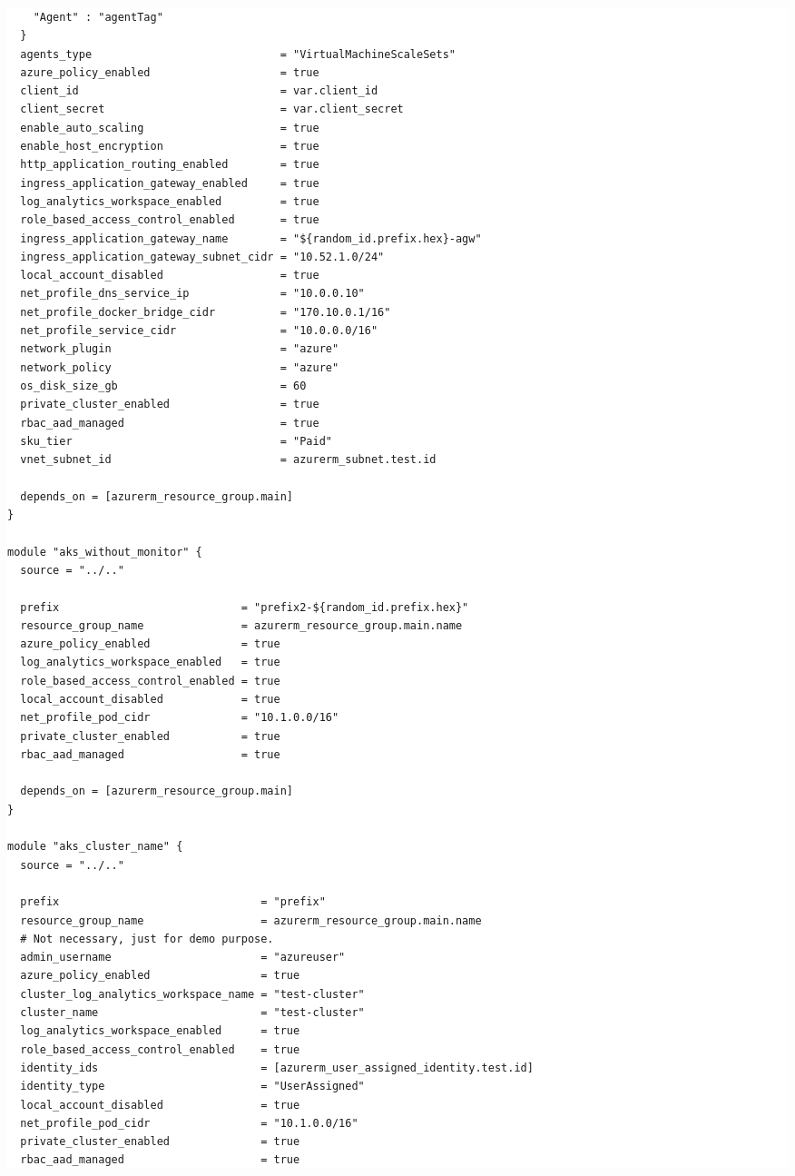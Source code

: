 ```hcl
    "Agent" : "agentTag"
  }
  agents_type                             = "VirtualMachineScaleSets"
  azure_policy_enabled                    = true
  client_id                               = var.client_id
  client_secret                           = var.client_secret
  enable_auto_scaling                     = true
  enable_host_encryption                  = true
  http_application_routing_enabled        = true
  ingress_application_gateway_enabled     = true
  log_analytics_workspace_enabled         = true
  role_based_access_control_enabled       = true
  ingress_application_gateway_name        = "${random_id.prefix.hex}-agw"
  ingress_application_gateway_subnet_cidr = "10.52.1.0/24"
  local_account_disabled                  = true
  net_profile_dns_service_ip              = "10.0.0.10"
  net_profile_docker_bridge_cidr          = "170.10.0.1/16"
  net_profile_service_cidr                = "10.0.0.0/16"
  network_plugin                          = "azure"
  network_policy                          = "azure"
  os_disk_size_gb                         = 60
  private_cluster_enabled                 = true
  rbac_aad_managed                        = true
  sku_tier                                = "Paid"
  vnet_subnet_id                          = azurerm_subnet.test.id

  depends_on = [azurerm_resource_group.main]
}

module "aks_without_monitor" {
  source = "../.."

  prefix                            = "prefix2-${random_id.prefix.hex}"
  resource_group_name               = azurerm_resource_group.main.name
  azure_policy_enabled              = true
  log_analytics_workspace_enabled   = true
  role_based_access_control_enabled = true
  local_account_disabled            = true
  net_profile_pod_cidr              = "10.1.0.0/16"
  private_cluster_enabled           = true
  rbac_aad_managed                  = true

  depends_on = [azurerm_resource_group.main]
}

module "aks_cluster_name" {
  source = "../.."

  prefix                               = "prefix"
  resource_group_name                  = azurerm_resource_group.main.name
  # Not necessary, just for demo purpose.
  admin_username                       = "azureuser"
  azure_policy_enabled                 = true
  cluster_log_analytics_workspace_name = "test-cluster"
  cluster_name                         = "test-cluster"
  log_analytics_workspace_enabled      = true
  role_based_access_control_enabled    = true
  identity_ids                         = [azurerm_user_assigned_identity.test.id]
  identity_type                        = "UserAssigned"
  local_account_disabled               = true
  net_profile_pod_cidr                 = "10.1.0.0/16"
  private_cluster_enabled              = true
  rbac_aad_managed                     = true
```